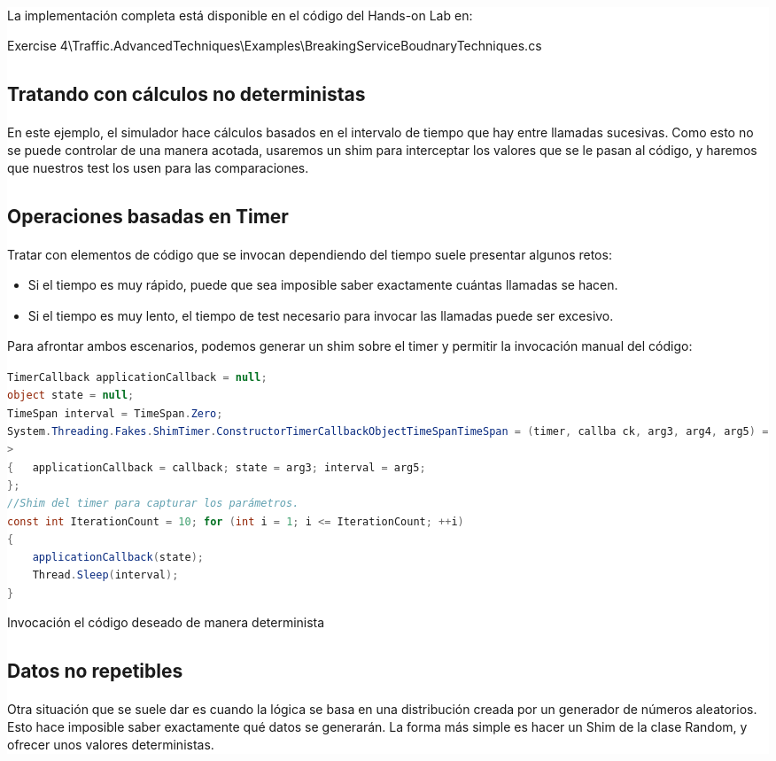 La implementación completa está disponible en el código del Hands-on Lab
en:

Exercise
4\\Traffic.AdvancedTechniques\\Examples\\BreakingServiceBoudnaryTechniques.cs


Tratando con cálculos no deterministas 
---------------------------------------

En este ejemplo, el simulador hace cálculos basados en el intervalo de
tiempo que hay entre llamadas sucesivas. Como esto no se puede controlar
de una manera acotada, usaremos un shim para interceptar los valores que
se le pasan al código, y haremos que nuestros test los usen para las
comparaciones.

Operaciones basadas en Timer 
-----------------------------

Tratar con elementos de código que se invocan dependiendo del tiempo
suele presentar algunos retos:

- Si el tiempo es muy rápido, puede que sea imposible saber exactamente
cuántas llamadas se hacen.

- Si el tiempo es muy lento, el tiempo de test necesario para invocar las
llamadas puede ser excesivo.

Para afrontar ambos escenarios, podemos generar un shim sobre el timer y
permitir la invocación manual del código:

``` C#
TimerCallback applicationCallback = null; 
object state = null;
TimeSpan interval = TimeSpan.Zero;
System.Threading.Fakes.ShimTimer.ConstructorTimerCallbackObjectTimeSpanTimeSpan = (timer, callba ck, arg3, arg4, arg5) =>
{   applicationCallback = callback; state = arg3; interval = arg5;
};
//Shim del timer para capturar los parámetros.
const int IterationCount = 10; for (int i = 1; i <= IterationCount; ++i)
{
    applicationCallback(state);
    Thread.Sleep(interval);
}
```

Invocación el código deseado de manera determinista

Datos no repetibles 
--------------------

Otra situación que se suele dar es cuando la lógica se basa en una
distribución creada por un generador de números aleatorios. Esto hace
imposible saber exactamente qué datos se generarán. La forma más simple
es hacer un Shim de la clase Random, y ofrecer unos valores
deterministas.
